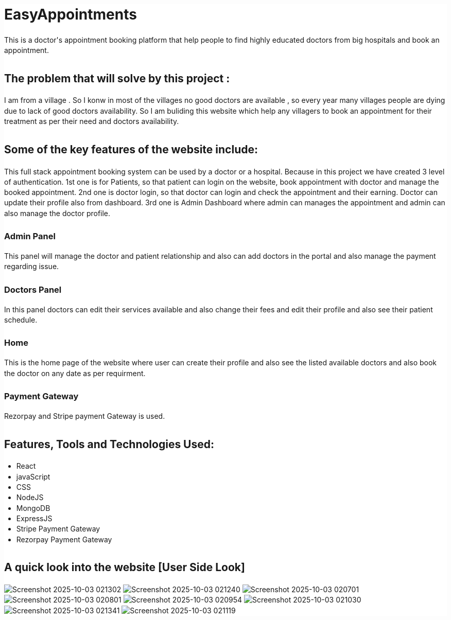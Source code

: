
# EasyAppointments

This is a doctor's appointment booking platform that help people to find highly educated doctors from big hospitals and book an appointment.

## The problem that will solve by this project :
I am from a village . So I konw in most of the villages no good doctors are available , so every year many villages people are dying due to lack of good doctors availability. So I am buliding this website which help any villagers to book an appointment for their treatment as per their need and doctors availability.

## Some of the key features of the website include:
This full stack appointment booking system can be used by a doctor or a hospital. Because in this project we have created 3 level of authentication. 1st one is for Patients, so that patient can login on the website, book appointment with doctor and manage the booked appointment. 2nd one is doctor login, so that doctor can login and check the appointment and their earning. Doctor can update their profile also from dashboard. 3rd one is Admin Dashboard where admin can manages the appointment and admin can also manage the doctor profile.
 ### Admin Panel  
 This panel will manage the doctor and patient relationship and also can add doctors in the portal and also manage the payment regarding issue.
 ### Doctors Panel
 In this panel doctors can edit their services available and   also change their fees and edit their profile and also see their patient schedule.
 ### Home
   This is the home page of the website where user can create their profile and also see the listed available doctors and also book the doctor on any date as per requirment.
  ### Payment Gateway

  Rezorpay and Stripe payment Gateway is used. 


## Features, Tools and Technologies Used:
- React
- javaScript
- CSS
- NodeJS
- MongoDB
- ExpressJS
- Stripe Payment Gateway
- Rezorpay Payment Gateway

## A quick look into the website [User Side Look]
<img width="1695" height="820" alt="Screenshot 2025-10-03 021302" src="https://github.com/user-attachments/assets/91361a6c-b062-4eb0-930a-8f7c32053493" />
<img width="1816" height="812" alt="Screenshot 2025-10-03 021240" src="https://github.com/user-attachments/assets/0401222b-2e77-448a-ba10-1944f8f63965" />
<img width="1893" height="855" alt="Screenshot 2025-10-03 020701" src="https://github.com/user-attachments/assets/f1b579d7-2cd8-4ea0-bd3f-8b49617317b4" />
<img width="1831" height="837" alt="Screenshot 2025-10-03 020801" src="https://github.com/user-attachments/assets/982d38e8-460c-4e74-a967-e254191fd721" />
<img width="1806" height="832" alt="Screenshot 2025-10-03 020954" src="https://github.com/user-attachments/assets/465a6154-8256-4597-a5b0-96e27c7cdfd4" />
<img width="1836" height="836" alt="Screenshot 2025-10-03 021030" src="https://github.com/user-attachments/assets/f3909cdf-ca37-4316-94a9-82f63261216d" />
<img width="1679" height="857" alt="Screenshot 2025-10-03 021341" src="https://github.com/user-attachments/assets/bf19567c-dfc5-49e1-ac17-0f37f321a518" />
<img width="1583" height="830" alt="Screenshot 2025-10-03 021119" src="https://github.com/user-attachments/assets/5249bc3a-730e-4f54-8770-5768406c09c6" />
